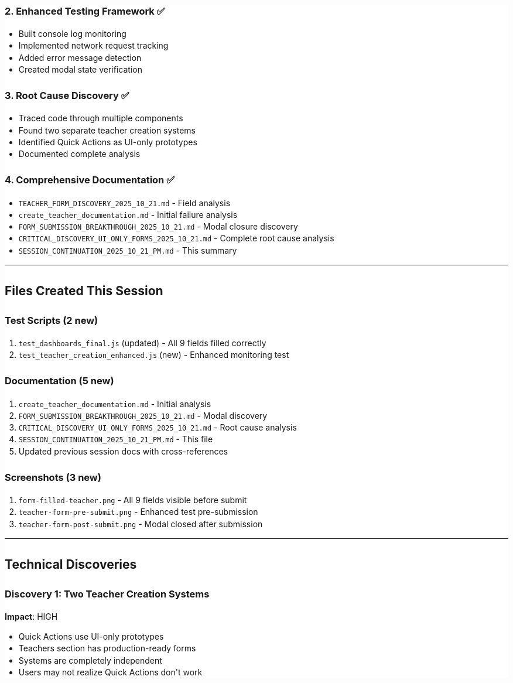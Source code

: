 ### 2. Enhanced Testing Framework ✅
- Built console log monitoring
- Implemented network request tracking
- Added error message detection
- Created modal state verification

### 3. Root Cause Discovery ✅
- Traced code through multiple components
- Found two separate teacher creation systems
- Identified Quick Actions as UI-only prototypes
- Documented complete analysis

### 4. Comprehensive Documentation ✅
- `TEACHER_FORM_DISCOVERY_2025_10_21.md` - Field analysis
- `create_teacher_documentation.md` - Initial failure analysis
- `FORM_SUBMISSION_BREAKTHROUGH_2025_10_21.md` - Modal closure discovery
- `CRITICAL_DISCOVERY_UI_ONLY_FORMS_2025_10_21.md` - Complete root cause analysis
- `SESSION_CONTINUATION_2025_10_21_PM.md` - This summary

---

## Files Created This Session

### Test Scripts (2 new)
1. `test_dashboards_final.js` (updated) - All 9 fields filled correctly
2. `test_teacher_creation_enhanced.js` (new) - Enhanced monitoring test

### Documentation (5 new)
1. `create_teacher_documentation.md` - Initial analysis
2. `FORM_SUBMISSION_BREAKTHROUGH_2025_10_21.md` - Modal discovery
3. `CRITICAL_DISCOVERY_UI_ONLY_FORMS_2025_10_21.md` - Root cause analysis
4. `SESSION_CONTINUATION_2025_10_21_PM.md` - This file
5. Updated previous session docs with cross-references

### Screenshots (3 new)
1. `form-filled-teacher.png` - All 9 fields visible before submit
2. `teacher-form-pre-submit.png` - Enhanced test pre-submission
3. `teacher-form-post-submit.png` - Modal closed after submission

---

## Technical Discoveries

### Discovery 1: Two Teacher Creation Systems
**Impact**: HIGH
- Quick Actions use UI-only prototypes
- Teachers section has production-ready forms
- Systems are completely independent
- Users may not realize Quick Actions don't work

